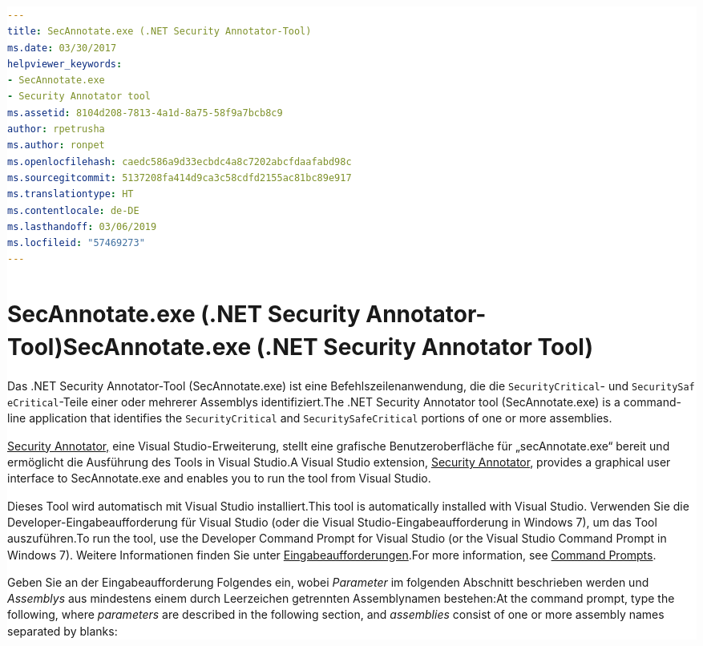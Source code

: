 ```yaml
---
title: SecAnnotate.exe (.NET Security Annotator-Tool)
ms.date: 03/30/2017
helpviewer_keywords:
- SecAnnotate.exe
- Security Annotator tool
ms.assetid: 8104d208-7813-4a1d-8a75-58f9a7bcb8c9
author: rpetrusha
ms.author: ronpet
ms.openlocfilehash: caedc586a9d33ecbdc4a8c7202abcfdaafabd98c
ms.sourcegitcommit: 5137208fa414d9ca3c58cdfd2155ac81bc89e917
ms.translationtype: HT
ms.contentlocale: de-DE
ms.lasthandoff: 03/06/2019
ms.locfileid: "57469273"
---
```

# <a name="secannotateexe-net-security-annotator-tool"></a><span data-ttu-id="3abff-102">SecAnnotate.exe (.NET Security Annotator-Tool)</span><span class="sxs-lookup"><span data-stu-id="3abff-102">SecAnnotate.exe (.NET Security Annotator Tool)</span></span>
<span data-ttu-id="3abff-103">Das .NET Security Annotator-Tool (SecAnnotate.exe) ist eine Befehlszeilenanwendung, die die `SecurityCritical`- und `SecuritySafeCritical`-Teile einer oder mehrerer Assemblys identifiziert.</span><span class="sxs-lookup"><span data-stu-id="3abff-103">The .NET Security Annotator tool (SecAnnotate.exe) is a command-line application that identifies the `SecurityCritical` and `SecuritySafeCritical` portions of one or more assemblies.</span></span>  
  
 <span data-ttu-id="3abff-104">[Security Annotator,](https://go.microsoft.com/fwlink/?LinkId=198007) eine Visual Studio-Erweiterung, stellt eine grafische Benutzeroberfläche für „secAnnotate.exe“ bereit und ermöglicht die Ausführung des Tools in Visual Studio.</span><span class="sxs-lookup"><span data-stu-id="3abff-104">A Visual Studio extension, [Security Annotator](https://go.microsoft.com/fwlink/?LinkId=198007), provides a graphical user interface to SecAnnotate.exe and enables you to run the tool from Visual Studio.</span></span>  
  
 <span data-ttu-id="3abff-105">Dieses Tool wird automatisch mit Visual Studio installiert.</span><span class="sxs-lookup"><span data-stu-id="3abff-105">This tool is automatically installed with Visual Studio.</span></span> <span data-ttu-id="3abff-106">Verwenden Sie die Developer-Eingabeaufforderung für Visual Studio (oder die Visual Studio-Eingabeaufforderung in Windows 7), um das Tool auszuführen.</span><span class="sxs-lookup"><span data-stu-id="3abff-106">To run the tool, use the Developer Command Prompt for Visual Studio (or the Visual Studio Command Prompt in Windows 7).</span></span> <span data-ttu-id="3abff-107">Weitere Informationen finden Sie unter [Eingabeaufforderungen](../../../docs/framework/tools/developer-command-prompt-for-vs.md).</span><span class="sxs-lookup"><span data-stu-id="3abff-107">For more information, see [Command Prompts](../../../docs/framework/tools/developer-command-prompt-for-vs.md).</span></span>  
  
 <span data-ttu-id="3abff-108">Geben Sie an der Eingabeaufforderung Folgendes ein, wobei *Parameter* im folgenden Abschnitt beschrieben werden und *Assemblys* aus mindestens einem durch Leerzeichen getrennten Assemblynamen bestehen:</span><span class="sxs-lookup"><span data-stu-id="3abff-108">At the command prompt, type the following, where *parameters* are described in the following section, and *assemblies* consist of one or more assembly names separated by blanks:</span></span>  
  